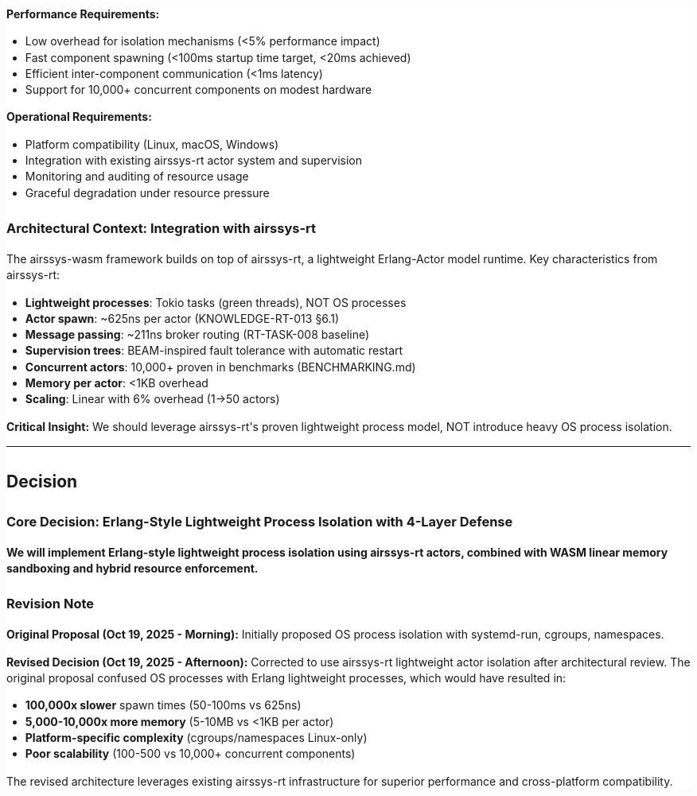 **Performance Requirements:**
- Low overhead for isolation mechanisms (<5% performance impact)
- Fast component spawning (<100ms startup time target, <20ms achieved)
- Efficient inter-component communication (<1ms latency)
- Support for 10,000+ concurrent components on modest hardware

**Operational Requirements:**
- Platform compatibility (Linux, macOS, Windows)
- Integration with existing airssys-rt actor system and supervision
- Monitoring and auditing of resource usage
- Graceful degradation under resource pressure

### Architectural Context: Integration with airssys-rt

The airssys-wasm framework builds on top of airssys-rt, a lightweight Erlang-Actor model runtime. Key characteristics from airssys-rt:

- **Lightweight processes**: Tokio tasks (green threads), NOT OS processes
- **Actor spawn**: ~625ns per actor (KNOWLEDGE-RT-013 §6.1)
- **Message passing**: ~211ns broker routing (RT-TASK-008 baseline)
- **Supervision trees**: BEAM-inspired fault tolerance with automatic restart
- **Concurrent actors**: 10,000+ proven in benchmarks (BENCHMARKING.md)
- **Memory per actor**: <1KB overhead
- **Scaling**: Linear with 6% overhead (1→50 actors)

**Critical Insight:** We should leverage airssys-rt's proven lightweight process model, NOT introduce heavy OS process isolation.

---

## Decision

### Core Decision: Erlang-Style Lightweight Process Isolation with 4-Layer Defense

**We will implement Erlang-style lightweight process isolation using airssys-rt actors, combined with WASM linear memory sandboxing and hybrid resource enforcement.**

### Revision Note

**Original Proposal (Oct 19, 2025 - Morning):** Initially proposed OS process isolation with systemd-run, cgroups, namespaces.

**Revised Decision (Oct 19, 2025 - Afternoon):** Corrected to use airssys-rt lightweight actor isolation after architectural review. The original proposal confused OS processes with Erlang lightweight processes, which would have resulted in:
- **100,000x slower** spawn times (50-100ms vs 625ns)
- **5,000-10,000x more memory** (5-10MB vs <1KB per actor)
- **Platform-specific complexity** (cgroups/namespaces Linux-only)
- **Poor scalability** (100-500 vs 10,000+ concurrent components)

The revised architecture leverages existing airssys-rt infrastructure for superior performance and cross-platform compatibility.
